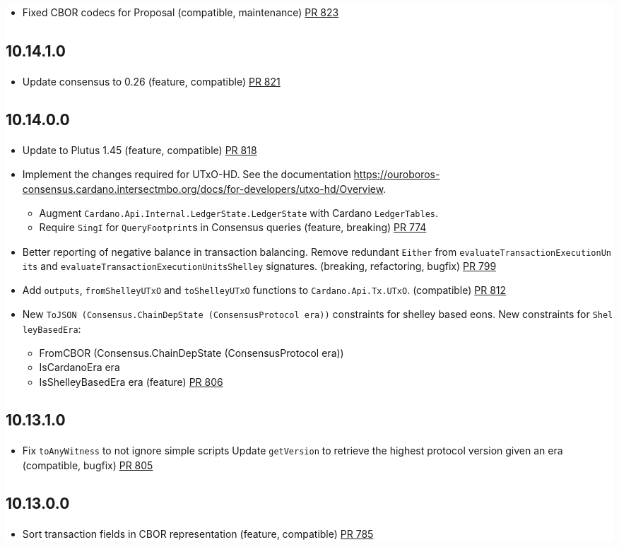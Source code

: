 - Fixed CBOR codecs for Proposal
  (compatible, maintenance)
  [PR 823](https://github.com/IntersectMBO/cardano-api/pull/823)

## 10.14.1.0

- Update consensus to 0.26
  (feature, compatible)
  [PR 821](https://github.com/IntersectMBO/cardano-api/pull/821)

## 10.14.0.0

- Update to Plutus 1.45
  (feature, compatible)
  [PR 818](https://github.com/IntersectMBO/cardano-api/pull/818)

- Implement the changes required for UTxO-HD. See the documentation https://ouroboros-consensus.cardano.intersectmbo.org/docs/for-developers/utxo-hd/Overview.
  - Augment `Cardano.Api.Internal.LedgerState.LedgerState` with Cardano `LedgerTables`.
  - Require `SingI` for `QueryFootprint`s in Consensus queries
  (feature, breaking)
  [PR 774](https://github.com/IntersectMBO/cardano-api/pull/774)

- Better reporting of negative balance in transaction balancing. Remove redundant `Either` from `evaluateTransactionExecutionUnits` and `evaluateTransactionExecutionUnitsShelley` signatures.
  (breaking, refactoring, bugfix)
  [PR 799](https://github.com/IntersectMBO/cardano-api/pull/799)

- Add `outputs`, `fromShelleyUTxO` and `toShelleyUTxO` functions to `Cardano.Api.Tx.UTxO`.
  (compatible)
  [PR 812](https://github.com/IntersectMBO/cardano-api/pull/812)

- New `ToJSON (Consensus.ChainDepState (ConsensusProtocol era))` constraints for shelley based eons.
  New constraints for `ShelleyBasedEra`:
  * FromCBOR (Consensus.ChainDepState (ConsensusProtocol era))
  * IsCardanoEra era
  * IsShelleyBasedEra era
  (feature)
  [PR 806](https://github.com/IntersectMBO/cardano-api/pull/806)

## 10.13.1.0

- Fix `toAnyWitness` to not ignore simple scripts
  Update `getVersion` to retrieve the highest protocol version given an era
  (compatible, bugfix)
  [PR 805](https://github.com/IntersectMBO/cardano-api/pull/805)

## 10.13.0.0

- Sort transaction fields in CBOR representation
  (feature, compatible)
  [PR 785](https://github.com/IntersectMBO/cardano-api/pull/785)
